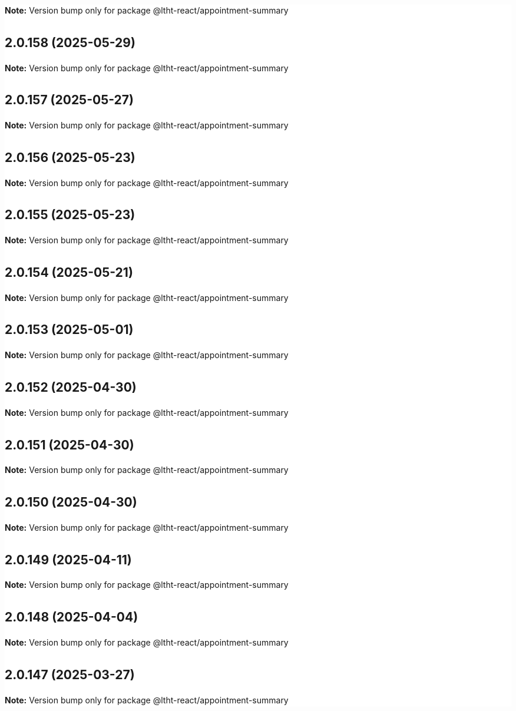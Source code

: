 **Note:** Version bump only for package @ltht-react/appointment-summary

## 2.0.158 (2025-05-29)

**Note:** Version bump only for package @ltht-react/appointment-summary

## 2.0.157 (2025-05-27)

**Note:** Version bump only for package @ltht-react/appointment-summary

## 2.0.156 (2025-05-23)

**Note:** Version bump only for package @ltht-react/appointment-summary

## 2.0.155 (2025-05-23)

**Note:** Version bump only for package @ltht-react/appointment-summary

## 2.0.154 (2025-05-21)

**Note:** Version bump only for package @ltht-react/appointment-summary

## 2.0.153 (2025-05-01)

**Note:** Version bump only for package @ltht-react/appointment-summary

## 2.0.152 (2025-04-30)

**Note:** Version bump only for package @ltht-react/appointment-summary

## 2.0.151 (2025-04-30)

**Note:** Version bump only for package @ltht-react/appointment-summary

## 2.0.150 (2025-04-30)

**Note:** Version bump only for package @ltht-react/appointment-summary

## 2.0.149 (2025-04-11)

**Note:** Version bump only for package @ltht-react/appointment-summary

## 2.0.148 (2025-04-04)

**Note:** Version bump only for package @ltht-react/appointment-summary

## 2.0.147 (2025-03-27)

**Note:** Version bump only for package @ltht-react/appointment-summary
